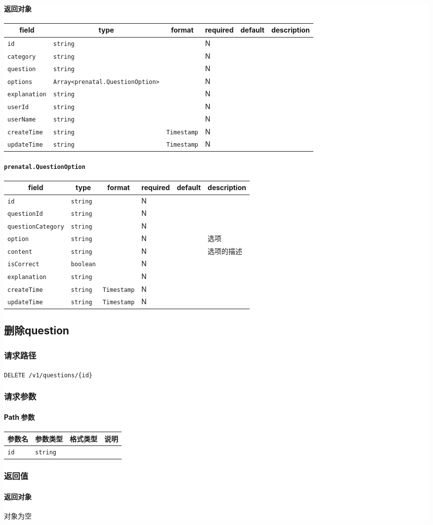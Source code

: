 #### 返回对象
| field | type | format | required | default | description |
|---|---|---|---|---|---|
| `id` | `string` |  | N |  |
| `category` | `string` |  | N |  |
| `question` | `string` |  | N |  |
| `options` | `Array<prenatal.QuestionOption>` |  | N |  |
| `explanation` | `string` |  | N |  |
| `userId` | `string` |  | N |  |
| `userName` | `string` |  | N |  |
| `createTime` | `string` | `Timestamp` | N |  |  |
| `updateTime` | `string` | `Timestamp` | N |  |  |


#### `prenatal.QuestionOption`
| field | type | format | required | default | description |
|---|---|---|---|---|---|
| `id` | `string` |  | N |  |
| `questionId` | `string` |  | N |  |
| `questionCategory` | `string` |  | N |  |
| `option` | `string` |  | N |  | 选项 |
| `content` | `string` |  | N |  | 选项的描述 |
| `isCorrect` | `boolean` |  | N |  |
| `explanation` | `string` |  | N |  |
| `createTime` | `string` | `Timestamp` | N |  |  |
| `updateTime` | `string` | `Timestamp` | N |  |  |


## 删除question

### 请求路径
```http
DELETE /v1/questions/{id}
```


### 请求参数

#### Path 参数
| 参数名 | 参数类型 | 格式类型 | 说明 |
|---|---|---|---|
| `id` | `string` |  |  |


### 返回值

#### 返回对象
对象为空